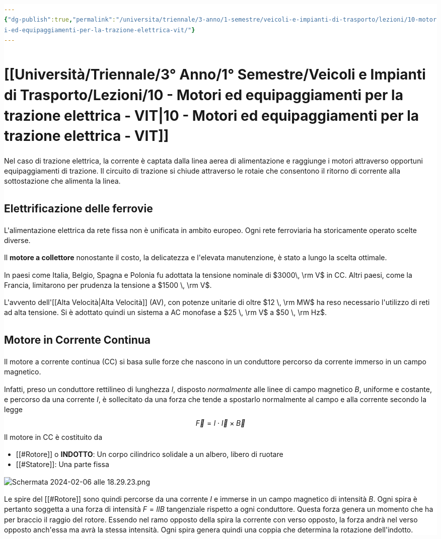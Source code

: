 ```yaml
---
{"dg-publish":true,"permalink":"/universita/triennale/3-anno/1-semestre/veicoli-e-impianti-di-trasporto/lezioni/10-motori-ed-equipaggiamenti-per-la-trazione-elettrica-vit/"}
---
```


# [[Università/Triennale/3° Anno/1° Semestre/Veicoli e Impianti di Trasporto/Lezioni/10 - Motori ed equipaggiamenti per la trazione elettrica - VIT\|10 - Motori ed equipaggiamenti per la trazione elettrica - VIT]]

Nel caso di trazione elettrica, la corrente è captata dalla linea aerea di alimentazione e raggiunge i motori attraverso opportuni equipaggiamenti di trazione.
Il circuito di trazione si chiude attraverso le rotaie che consentono il ritorno di corrente alla sottostazione che alimenta la linea.

## Elettrificazione delle ferrovie

L'alimentazione elettrica da rete fissa non è unificata in ambito europeo. Ogni rete ferroviaria ha storicamente operato scelte diverse.

Il **motore a collettore** nonostante il costo, la delicatezza e l'elevata manutenzione, è stato a lungo la scelta ottimale. 

In paesi come Italia, Belgio, Spagna e Polonia fu adottata la tensione nominale di $3000\, \rm V$ in CC.
Altri paesi, come la Francia, limitarono per prudenza la tensione a $1500 \, \rm V$.

L'avvento dell'[[Alta Velocità\|Alta Velocità]] (AV), con potenze unitarie di oltre $12 \, \rm MW$ ha reso necessario l'utilizzo di reti ad alta tensione.
Si è adottato quindi un sistema a AC monofase a $25 \, \rm V$ a $50 \, \rm Hz$.

## Motore in Corrente Continua

Il motore a corrente continua (CC) si basa sulle forze che nascono in un conduttore percorso da corrente immerso in un campo magnetico.

Infatti, preso un conduttore rettilineo di lunghezza $l$, disposto *normalmente* alle linee di campo magnetico $B$, uniforme e costante, e percorso da una corrente $I$, è sollecitato da una forza che tende a spostarlo normalmente al campo e alla corrente secondo la legge
$$
\vec{F} = l \cdot \vec{I} \times \vec{B}
$$
Il motore in CC è costituito da
- [[#Rotore]] o **INDOTTO**: Un corpo cilindrico solidale a un albero, libero di ruotare
- [[#Statore]]: Una parte fissa

![Schermata 2024-02-06 alle 18.29.23.png](/img/user/Universit%C3%A0/Triennale/3%C2%B0%20Anno/1%C2%B0%20Semestre/Veicoli%20e%20Impianti%20di%20Trasporto/Lezioni/allegati/Schermata%202024-02-06%20alle%2018.29.23.png)

Le spire del [[#Rotore]] sono quindi percorse da una corrente $I$ e immerse in un campo magnetico di intensità $B$.
Ogni spira è pertanto soggetta a una forza di intensità $F = lIB$ tangenziale rispetto a ogni conduttore. Questa forza genera un momento che ha per braccio il raggio del rotore. Essendo nel ramo opposto della spira la corrente con verso opposto, la forza andrà nel verso opposto anch'essa ma avrà la stessa intensità. Ogni spira genera quindi una coppia che determina la rotazione dell'indotto.
